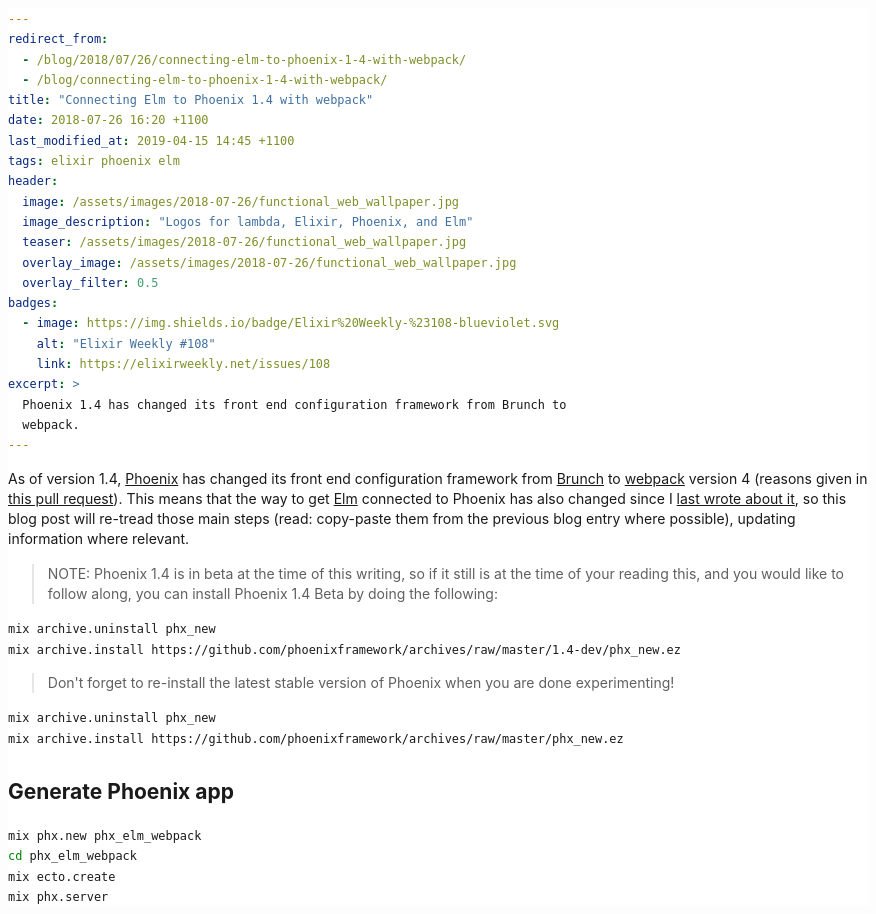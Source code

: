 ```yaml
---
redirect_from:
  - /blog/2018/07/26/connecting-elm-to-phoenix-1-4-with-webpack/
  - /blog/connecting-elm-to-phoenix-1-4-with-webpack/
title: "Connecting Elm to Phoenix 1.4 with webpack"
date: 2018-07-26 16:20 +1100
last_modified_at: 2019-04-15 14:45 +1100
tags: elixir phoenix elm
header:
  image: /assets/images/2018-07-26/functional_web_wallpaper.jpg
  image_description: "Logos for lambda, Elixir, Phoenix, and Elm"
  teaser: /assets/images/2018-07-26/functional_web_wallpaper.jpg
  overlay_image: /assets/images/2018-07-26/functional_web_wallpaper.jpg
  overlay_filter: 0.5
badges:
  - image: https://img.shields.io/badge/Elixir%20Weekly-%23108-blueviolet.svg
    alt: "Elixir Weekly #108"
    link: https://elixirweekly.net/issues/108
excerpt: >
  Phoenix 1.4 has changed its front end configuration framework from Brunch to
  webpack.
---
```


As of version 1.4, [Phoenix][] has changed its front end configuration framework
from [Brunch][] to [webpack][] version 4 (reasons given in
[this pull request][Replace brunch with webpack 4 in the installers]).
This means that the way to get [Elm][] connected to Phoenix has also changed
since I [last wrote about it][Connecting Elm to Phoenix 1.3], so this blog post
will re-tread those main steps (read: copy-paste them from the previous blog
entry where possible), updating information where relevant.

> NOTE: Phoenix 1.4 is in beta at the time of this writing, so if it still
is at the time of your reading this, and you would like to follow along, you can
install Phoenix 1.4 Beta by doing the following:

```sh
mix archive.uninstall phx_new
mix archive.install https://github.com/phoenixframework/archives/raw/master/1.4-dev/phx_new.ez
```

> Don't forget to re-install the latest stable version of Phoenix when you are
done experimenting!

```sh
mix archive.uninstall phx_new
mix archive.install https://github.com/phoenixframework/archives/raw/master/phx_new.ez
```

## Generate Phoenix app

```sh
mix phx.new phx_elm_webpack
cd phx_elm_webpack
mix ecto.create
mix phx.server
```


[Brunch]: https://brunch.io/
[Connecting Elm to Phoenix 1.3]: https://www.paulfioravanti.com/blog/connecting-elm-to-phoenix-1-3/
[Create Elm App]: https://github.com/halfzebra/create-elm-app
[Create React App]: https://github.com/facebook/create-react-app
[Elm]: http://elm-lang.org/
[Elm loader]: https://github.com/elm-community/elm-webpack-loader
[Elm Styles Override Phoenix Styles]: /assets/images/2018-07-26/elm-styles-override-phoenix-styles.png "Elm Styles Override Phoenix Styles"
[Finished App]: /assets/images/2018-07-26/finished-app.png "Finished App"
[Image broken]: /assets/images/2018-07-26/phoenix-elm-broken-image.png "Image broken"
[Phoenix]: https://phoenixframework.org/
[Phoenix and Elm working]: /assets/images/2018-07-26/phoenix-elm-working.png "Phoenix and Elm working"
[Replace brunch with webpack 4 in the installers]: https://github.com/phoenixframework/phoenix/pull/2779
[webpack]: https://webpack.js.org/
[Welcome to Phoenix]: /assets/images/2018-07-26/welcome-to-phoenix.png "Welcome to Phoenix"
[Your Elm app is working]: /assets/images/2018-07-26/elm-app-working.png "Your Elm app is working"